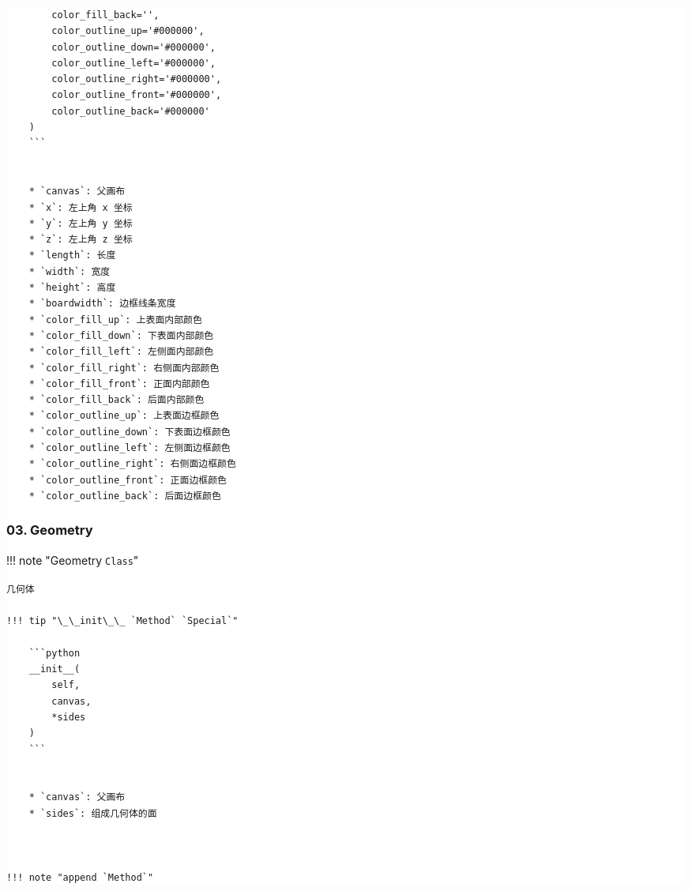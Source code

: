             color_fill_back='',
            color_outline_up='#000000',
            color_outline_down='#000000',
            color_outline_left='#000000',
            color_outline_right='#000000',
            color_outline_front='#000000',
            color_outline_back='#000000'
        )
        ```


        * `canvas`: 父画布
        * `x`: 左上角 x 坐标
        * `y`: 左上角 y 坐标
        * `z`: 左上角 z 坐标
        * `length`: 长度
        * `width`: 宽度
        * `height`: 高度
        * `boardwidth`: 边框线条宽度
        * `color_fill_up`: 上表面内部颜色
        * `color_fill_down`: 下表面内部颜色
        * `color_fill_left`: 左侧面内部颜色
        * `color_fill_right`: 右侧面内部颜色
        * `color_fill_front`: 正面内部颜色
        * `color_fill_back`: 后面内部颜色
        * `color_outline_up`: 上表面边框颜色
        * `color_outline_down`: 下表面边框颜色
        * `color_outline_left`: 左侧面边框颜色
        * `color_outline_right`: 右侧面边框颜色
        * `color_outline_front`: 正面边框颜色
        * `color_outline_back`: 后面边框颜色

### 03. Geometry

!!! note "Geometry `Class`"

    几何体

    !!! tip "\_\_init\_\_ `Method` `Special`"

        ```python
        __init__(
            self,
            canvas,
            *sides
        )
        ```


        * `canvas`: 父画布
        * `sides`: 组成几何体的面



    !!! note "append `Method`"
